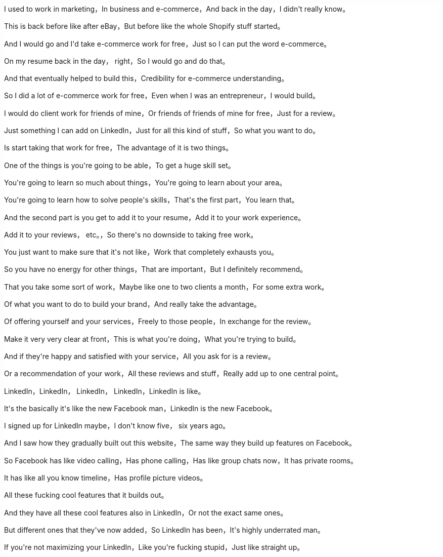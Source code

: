  I used to work in marketing，In business and e-commerce，And back in the day，I didn't really know。

This is back before like after eBay，But before like the whole Shopify stuff started。

And I would go and I'd take e-commerce work for free，Just so I can put the word e-commerce。

On my resume back in the day， right，So I would go and do that。

And that eventually helped to build this，Credibility for e-commerce understanding。

So I did a lot of e-commerce work for free，Even when I was an entrepreneur，I would build。

I would do client work for friends of mine，Or friends of friends of mine for free，Just for a review。

Just something I can add on LinkedIn，Just for all this kind of stuff，So what you want to do。

Is start taking that work for free，The advantage of it is two things。

One of the things is you're going to be able，To get a huge skill set。

You're going to learn so much about things，You're going to learn about your area。

You're going to learn how to solve people's skills，That's the first part，You learn that。

And the second part is you get to add it to your resume，Add it to your work experience。

Add it to your reviews， etc。，So there's no downside to taking free work。

You just want to make sure that it's not like，Work that completely exhausts you。

So you have no energy for other things，That are important，But I definitely recommend。

That you take some sort of work，Maybe like one to two clients a month，For some extra work。

Of what you want to do to build your brand，And really take the advantage。

Of offering yourself and your services，Freely to those people，In exchange for the review。

Make it very very clear at front，This is what you're doing，What you're trying to build。

And if they're happy and satisfied with your service，All you ask for is a review。

Or a recommendation of your work，All these reviews and stuff，Really add up to one central point。

LinkedIn，LinkedIn， LinkedIn， LinkedIn，LinkedIn is like。

It's the basically it's like the new Facebook man，LinkedIn is the new Facebook。

I signed up for LinkedIn maybe，I don't know five， six years ago。

And I saw how they gradually built out this website，The same way they build up features on Facebook。

So Facebook has like video calling，Has phone calling，Has like group chats now，It has private rooms。

It has like all you know timeline，Has profile picture videos。

All these fucking cool features that it builds out。

And they have all these cool features also in LinkedIn，Or not the exact same ones。

But different ones that they've now added，So LinkedIn has been，It's highly underrated man。

If you're not maximizing your LinkedIn，Like you're fucking stupid，Just like straight up。
